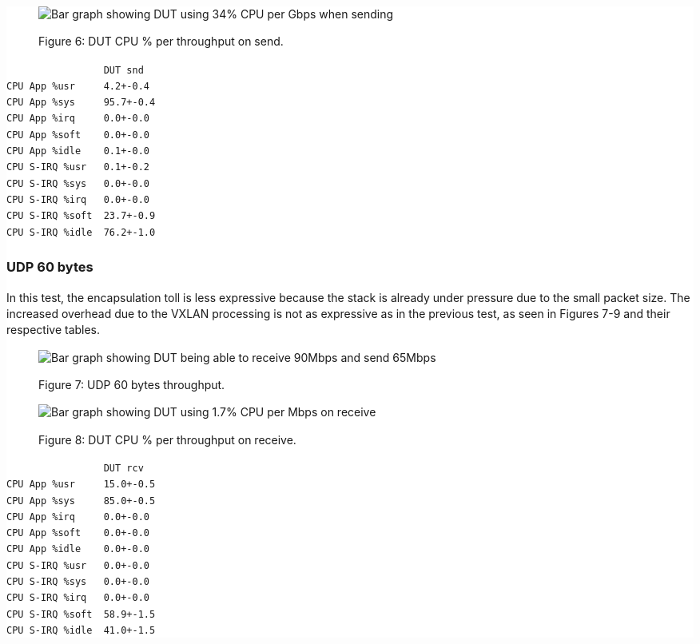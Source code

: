 <figure>

![Bar graph showing DUT using 34% CPU per Gbps when sending](https://developers.redhat.com/sites/default/files/styles/article_floated/public/udp-1500-cputput-selected-tx.png?itok=NVh7wMwV)

<figcaption>

Figure 6: DUT CPU % per throughput on send.

</figcaption>

</figure>

```plaintext
                 DUT snd
CPU App %usr     4.2+-0.4
CPU App %sys     95.7+-0.4
CPU App %irq     0.0+-0.0
CPU App %soft    0.0+-0.0
CPU App %idle    0.1+-0.0
CPU S-IRQ %usr   0.1+-0.2
CPU S-IRQ %sys   0.0+-0.0
CPU S-IRQ %irq   0.0+-0.0
CPU S-IRQ %soft  23.7+-0.9
CPU S-IRQ %idle  76.2+-1.0
```

### UDP 60 bytes

In this test, the encapsulation toll is less expressive because the stack is already under pressure due to the small packet size. The increased overhead due to the VXLAN processing is not as expressive as in the previous test, as seen in Figures 7-9 and their respective tables.

<figure>

![Bar graph showing DUT being able to receive 90Mbps and send 65Mbps](https://developers.redhat.com/sites/default/files/styles/article_floated/public/udp-60-tput.png?itok=WKL8SwXJ)

<figcaption>

Figure 7: UDP 60 bytes throughput.

</figcaption>

</figure>

<figure>

![Bar graph showing DUT using 1.7% CPU per Mbps on receive](https://developers.redhat.com/sites/default/files/styles/article_floated/public/udp-60-tput-selected-rx.png?itok=BvxMnvJn)

<figcaption>

Figure 8: DUT CPU % per throughput on receive.

</figcaption>

</figure>

```plaintext
                 DUT rcv    
CPU App %usr     15.0+-0.5  
CPU App %sys     85.0+-0.5  
CPU App %irq     0.0+-0.0   
CPU App %soft    0.0+-0.0   
CPU App %idle    0.0+-0.0   
CPU S-IRQ %usr   0.0+-0.0   
CPU S-IRQ %sys   0.0+-0.0   
CPU S-IRQ %irq   0.0+-0.0   
CPU S-IRQ %soft  58.9+-1.5  
CPU S-IRQ %idle  41.0+-1.5
```
